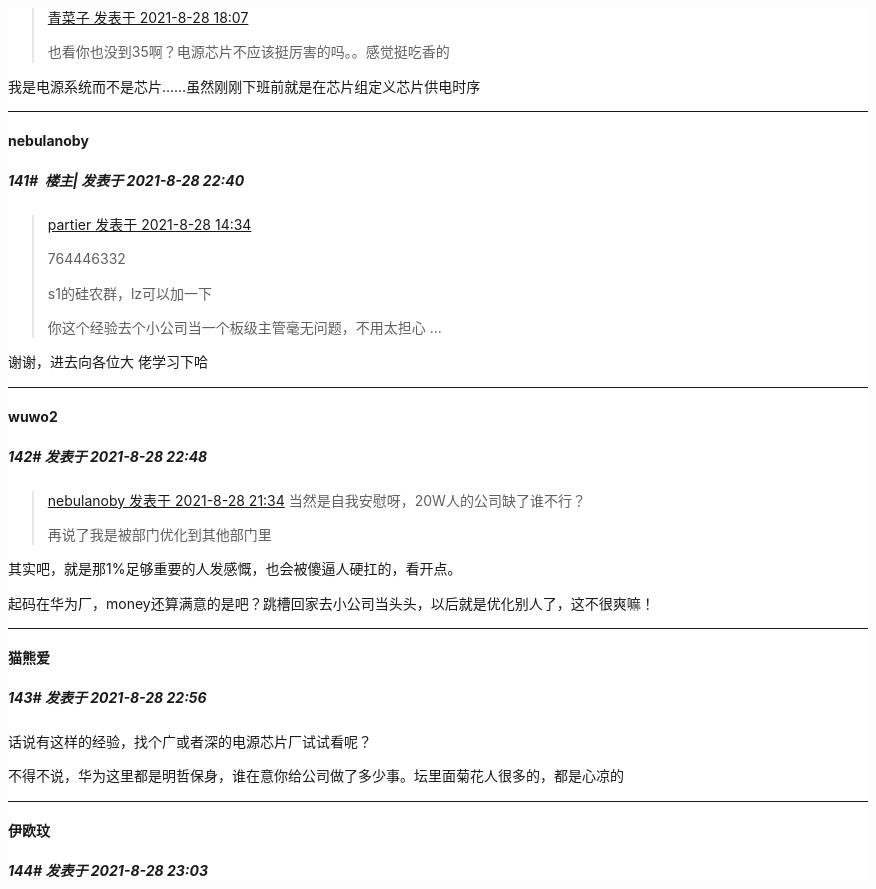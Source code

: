 
<blockquote><a href="httphttps://bbs.saraba1st.com/2b/forum.php?mod=redirect&amp;goto=findpost&amp;pid=52537413&amp;ptid=2023128" target="_blank">青菜子 发表于 2021-8-28 18:07</a>

也看你也没到35啊？电源芯片不应该挺厉害的吗。。感觉挺吃香的</blockquote>
我是电源系统而不是芯片……虽然刚刚下班前就是在芯片组定义芯片供电时序




*****

####  nebulanoby  
##### 141#         楼主| 发表于 2021-8-28 22:40


<blockquote><a href="httphttps://bbs.saraba1st.com/2b/forum.php?mod=redirect&amp;goto=findpost&amp;pid=52535626&amp;ptid=2023128" target="_blank">partier 发表于 2021-8-28 14:34</a>

764446332

s1的硅农群，lz可以加一下

你这个经验去个小公司当一个板级主管毫无问题，不用太担心 ...</blockquote>
谢谢，进去向各位大 佬学习下哈




*****

####  wuwo2  
##### 142#       发表于 2021-8-28 22:48


<blockquote><a href="httphttps://bbs.saraba1st.com/2b/forum.php?mod=redirect&amp;goto=findpost&amp;pid=52540125&amp;ptid=2023128" target="_blank">nebulanoby 发表于 2021-8-28 21:34</a>
当然是自我安慰呀，20W人的公司缺了谁不行？

再说了我是被部门优化到其他部门里</blockquote>
其实吧，就是那1%足够重要的人发感慨，也会被傻逼人硬扛的，看开点。

起码在华为厂，money还算满意的是吧？跳槽回家去小公司当头头，以后就是优化别人了，这不很爽嘛！


*****

####  猫熊爱  
##### 143#       发表于 2021-8-28 22:56


话说有这样的经验，找个广或者深的电源芯片厂试试看呢？

不得不说，华为这里都是明哲保身，谁在意你给公司做了多少事。坛里面菊花人很多的，都是心凉的




*****

####  伊欧玟  
##### 144#       发表于 2021-8-28 23:03
